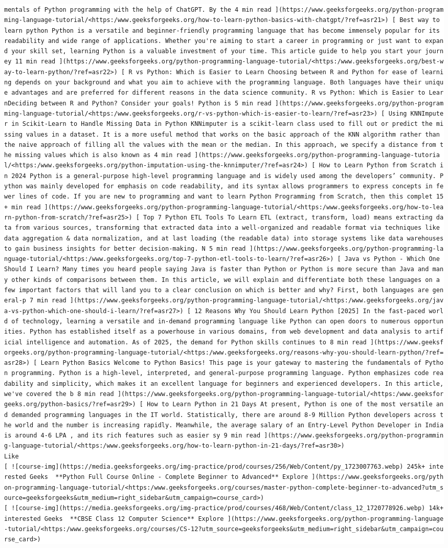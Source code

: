 ```
mentals of Python programming with the help of ChatGPT. By the 4 min read ](https://www.geeksforgeeks.org/python-programming-language-tutorial/<https:/www.geeksforgeeks.org/how-to-learn-python-basics-with-chatgpt/?ref=asr21>) [ Best way to learn python Python is a versatile and beginner-friendly programming language that has become immensely popular for its readability and wide range of applications. Whether you're aiming to start a career in programming or just want to expand your skill set, learning Python is a valuable investment of your time. This article guide to help you start your journey 11 min read ](https://www.geeksforgeeks.org/python-programming-language-tutorial/<https:/www.geeksforgeeks.org/best-way-to-learn-python/?ref=asr22>) [ R vs Python: Which is Easier to Learn Choosing between R and Python for ease of learning depends on your background and what you aim to achieve with the programming language. Both languages have their unique advantages and are preferred for different reasons in the data science community. R vs Python: Which is Easier to LearnDeciding between R and Python? Consider your goals! Python is 5 min read ](https://www.geeksforgeeks.org/python-programming-language-tutorial/<https:/www.geeksforgeeks.org/r-vs-python-which-is-easier-to-learn/?ref=asr23>) [ Using KNNImputer in Scikit-Learn to Handle Missing Data in Python KNNimputer is a scikit-learn class used to fill out or predict the missing values in a dataset. It is a more useful method that works on the basic approach of the KNN algorithm rather than the naive approach of filling all the values with the mean or the median. In this approach, we specify a distance from the missing values which is also known as 4 min read ](https://www.geeksforgeeks.org/python-programming-language-tutorial/<https:/www.geeksforgeeks.org/python-imputation-using-the-knnimputer/?ref=asr24>) [ How to Learn Python from Scratch in 2024 Python is a general-purpose high-level programming language and is widely used among the developers’ community. Python was mainly developed for emphasis on code readability, and its syntax allows programmers to express concepts in fewer lines of code. If you are new to programming and want to learn Python Programming from Scratch, then this complet 15+ min read ](https://www.geeksforgeeks.org/python-programming-language-tutorial/<https:/www.geeksforgeeks.org/how-to-learn-python-from-scratch/?ref=asr25>) [ Top 7 Python ETL Tools To Learn ETL (extract, transform, load) means extracting data from various sources, transforming that extracted data into a well-organized and readable format via techniques like data aggregation & data normalization, and at last loading (the readable data) into storage systems like data warehouses to gain business insights for better decision-making. N 5 min read ](https://www.geeksforgeeks.org/python-programming-language-tutorial/<https:/www.geeksforgeeks.org/top-7-python-etl-tools-to-learn/?ref=asr26>) [ Java vs Python - Which One Should I Learn? Many times you heard people saying Java is faster than Python or Python is more secure than Java and many other kinds of comparisons between them. In this article, we will explain and differentiate both these languages on a few important factors that will land you to a clear conclusion on which is better and why? First, both languages are general-p 7 min read ](https://www.geeksforgeeks.org/python-programming-language-tutorial/<https:/www.geeksforgeeks.org/java-vs-python-which-one-should-i-learn/?ref=asr27>) [ 12 Reasons Why You Should Learn Python [2025] In the fast-paced world of technology, learning a versatile and in-demand programming language like Python can open doors to numerous opportunities. Python has established itself as a powerhouse in various domains, from web development and data analysis to artificial intelligence and automation. As of 2025, the demand for Python skills continues to 8 min read ](https://www.geeksforgeeks.org/python-programming-language-tutorial/<https:/www.geeksforgeeks.org/reasons-why-you-should-learn-python/?ref=asr28>) [ Learn Python Basics Welcome to Python Basics! This page is your gateway to mastering the fundamentals of Python programming. Python is a high-level, interpreted, and general-purpose programming language. Python emphasizes code readability and simplicity, which makes it an excellent language for beginners and experienced developers. In this article, we've covered the b 8 min read ](https://www.geeksforgeeks.org/python-programming-language-tutorial/<https:/www.geeksforgeeks.org/python-basics/?ref=asr29>) [ How to Learn Python in 21 Days At present, Python is one of the most versatile and demanded programming languages in the IT world. Statistically, there are around 8-9 Million Python developers across the world and the number is increasing rapidly. Meanwhile, the average salary of an Entry-Level Python Developer in India is around 4-6 LPA , and its rich features such as easier sy 9 min read ](https://www.geeksforgeeks.org/python-programming-language-tutorial/<https:/www.geeksforgeeks.org/how-to-learn-python-in-21-days/?ref=asr30>)
Like
[ ![course-img](https://media.geeksforgeeks.org/img-practice/prod/courses/256/Web/Content/py_1723007763.webp) 245k+ interested Geeks  **Python Full Course Online - Complete Beginner to Advanced** Explore ](https://www.geeksforgeeks.org/python-programming-language-tutorial/<https:/www.geeksforgeeks.org/courses/master-python-complete-beginner-to-advanced?utm_source=geeksforgeeks&utm_medium=right_sidebar&utm_campaign=course_card>)
[ ![course-img](https://media.geeksforgeeks.org/img-practice/prod/courses/468/Web/Content/class_12_1720778926.webp) 14k+ interested Geeks  **CBSE Class 12 Computer Science** Explore ](https://www.geeksforgeeks.org/python-programming-language-tutorial/<https:/www.geeksforgeeks.org/courses/CS-12?utm_source=geeksforgeeks&utm_medium=right_sidebar&utm_campaign=course_card>)
```